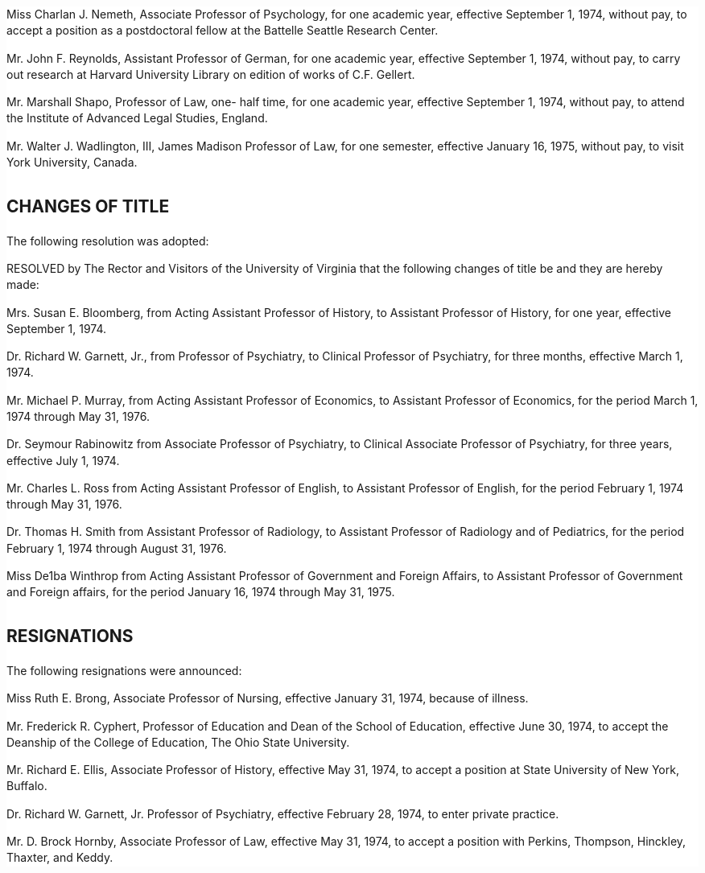 Miss Charlan J. Nemeth, Associate Professor of Psychology, for one academic year, effective September 1, 1974, without pay, to accept a position as a postdoctoral fellow at the Battelle Seattle Research Center.

Mr. John F. Reynolds, Assistant Professor of German, for one academic year, effective September 1, 1974, without pay, to carry out research at Harvard University Library on edition of works of C.F. Gellert.

Mr. Marshall Shapo, Professor of Law, one- half time, for one academic year, effective September 1, 1974, without pay, to attend the Institute of Advanced Legal Studies, England.

Mr. Walter J. Wadlington, III, James Madison Professor of Law, for one semester, effective January 16, 1975, without pay, to visit York University, Canada.

CHANGES OF TITLE
----------------

The following resolution was adopted:

RESOLVED by The Rector and Visitors of the University of Virginia that the following changes of title be and they are hereby made:

Mrs. Susan E. Bloomberg, from Acting Assistant Professor of History, to Assistant Professor of History, for one year, effective September 1, 1974.

Dr. Richard W. Garnett, Jr., from Professor of Psychiatry, to Clinical Professor of Psychiatry, for three months, effective March 1, 1974.

Mr. Michael P. Murray, from Acting Assistant Professor of Economics, to Assistant Professor of Economics, for the period March 1, 1974 through May 31, 1976.

Dr. Seymour Rabinowitz from Associate Professor of Psychiatry, to Clinical Associate Professor of Psychiatry, for three years, effective July 1, 1974.

Mr. Charles L. Ross from Acting Assistant Professor of English, to Assistant Professor of English, for the period February 1, 1974 through May 31, 1976.

Dr. Thomas H. Smith from Assistant Professor of Radiology, to Assistant Professor of Radiology and of Pediatrics, for the period February 1, 1974 through August 31, 1976.

Miss De1ba Winthrop from Acting Assistant Professor of Government and Foreign Affairs, to Assistant Professor of Government and Foreign affairs, for the period January 16, 1974 through May 31, 1975.

RESIGNATIONS
------------

The following resignations were announced:

Miss Ruth E. Brong, Associate Professor of Nursing, effective January 31, 1974, because of illness.

Mr. Frederick R. Cyphert, Professor of Education and Dean of the School of Education, effective June 30, 1974, to accept the Deanship of the College of Education, The Ohio State University.

Mr. Richard E. Ellis, Associate Professor of History, effective May 31, 1974, to accept a position at State University of New York, Buffalo.

Dr. Richard W. Garnett, Jr. Professor of Psychiatry, effective February 28, 1974, to enter private practice.

Mr. D. Brock Hornby, Associate Professor of Law, effective May 31, 1974, to accept a position with Perkins, Thompson, Hinckley, Thaxter, and Keddy.
